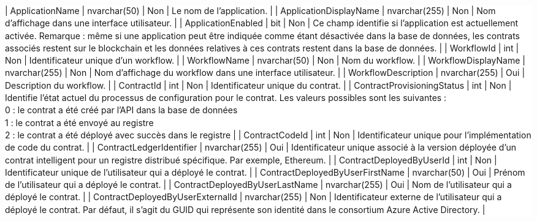 | ApplicationName                          | nvarchar(50)  | Non           | Le nom de l’application.                                                                                                                                                                                                                                                                                   |
| ApplicationDisplayName                   | nvarchar(255) | Non           | Nom d’affichage dans une interface utilisateur.                                                                                                                                                                                                                                                                  |
| ApplicationEnabled                       | bit           | Non           | Ce champ identifie si l’application est actuellement activée. Remarque : même si une application peut être indiquée comme étant désactivée dans la base de données, les contrats associés restent sur le blockchain et les données relatives à ces contrats restent dans la base de données.                                                  |
| WorkflowId                               | int           | Non           | Identificateur unique d’un workflow.                                                                                                                                                                                                                                                                            |
| WorkflowName                             | nvarchar(50)  | Non           | Nom du workflow.                                                                                                                                                                                                                                                                                      |
| WorkflowDisplayName                      | nvarchar(255) | Non           | Nom d’affichage du workflow dans une interface utilisateur.                                                                                                                                                                                                                                                       |
| WorkflowDescription                      | nvarchar(255) | Oui         | Description du workflow.                                                                                                                                                                                                                                                                               |
| ContractId                               | int           | Non           | Identificateur unique du contrat.                                                                                                                                                                                                                                                                          |
| ContractProvisioningStatus               | int           | Non           | Identifie l’état actuel du processus de configuration pour le contrat. Les valeurs possibles sont les suivantes :</br>0 : le contrat a été créé par l’API dans la base de données</br>1 : le contrat a été envoyé au registre</br>2 : le contrat a été déployé avec succès dans le registre                             |
| ContractCodeId                           | int           | Non           | Identificateur unique pour l’implémentation de code du contrat.                                                                                                                                                                                                                                               |
| ContractLedgerIdentifier                 | nvarchar(255) | Oui         | Identificateur unique associé à la version déployée d’un contrat intelligent pour un registre distribué spécifique. Par exemple, Ethereum.                                                                                                                                                                                 |
| ContractDeployedByUserId                 | int           | Non           | Identificateur unique de l’utilisateur qui a déployé le contrat.                                                                                                                                                                                                                                                  |
| ContractDeployedByUserFirstName          | nvarchar(50)  | Oui         | Prénom de l’utilisateur qui a déployé le contrat.                                                                                                                                                                                                                                                              |
| ContractDeployedByUserLastName           | nvarchar(255) | Oui         | Nom de l’utilisateur qui a déployé le contrat.                                                                                                                                                                                                                                                               |
| ContractDeployedByUserExternalId         | nvarchar(255) | Non           | Identificateur externe de l’utilisateur qui a déployé le contrat. Par défaut, il s’agit du GUID qui représente son identité dans le consortium Azure Active Directory.                                                                                                                                                |